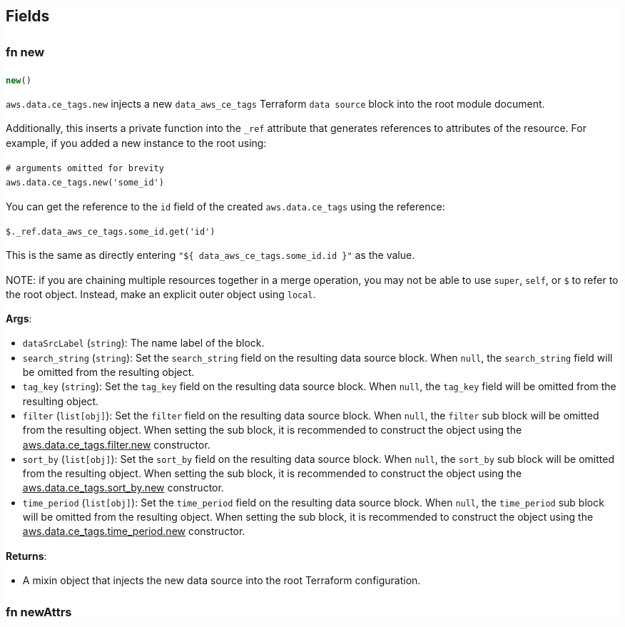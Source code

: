 ## Fields

### fn new

```ts
new()
```


`aws.data.ce_tags.new` injects a new `data_aws_ce_tags` Terraform `data source`
block into the root module document.

Additionally, this inserts a private function into the `_ref` attribute that generates references to attributes of the
resource. For example, if you added a new instance to the root using:

    # arguments omitted for brevity
    aws.data.ce_tags.new('some_id')

You can get the reference to the `id` field of the created `aws.data.ce_tags` using the reference:

    $._ref.data_aws_ce_tags.some_id.get('id')

This is the same as directly entering `"${ data_aws_ce_tags.some_id.id }"` as the value.

NOTE: if you are chaining multiple resources together in a merge operation, you may not be able to use `super`, `self`,
or `$` to refer to the root object. Instead, make an explicit outer object using `local`.

**Args**:
  - `dataSrcLabel` (`string`): The name label of the block.
  - `search_string` (`string`): Set the `search_string` field on the resulting data source block. When `null`, the `search_string` field will be omitted from the resulting object.
  - `tag_key` (`string`): Set the `tag_key` field on the resulting data source block. When `null`, the `tag_key` field will be omitted from the resulting object.
  - `filter` (`list[obj]`): Set the `filter` field on the resulting data source block. When `null`, the `filter` sub block will be omitted from the resulting object. When setting the sub block, it is recommended to construct the object using the [aws.data.ce_tags.filter.new](#fn-filternew) constructor.
  - `sort_by` (`list[obj]`): Set the `sort_by` field on the resulting data source block. When `null`, the `sort_by` sub block will be omitted from the resulting object. When setting the sub block, it is recommended to construct the object using the [aws.data.ce_tags.sort_by.new](#fn-sort_bynew) constructor.
  - `time_period` (`list[obj]`): Set the `time_period` field on the resulting data source block. When `null`, the `time_period` sub block will be omitted from the resulting object. When setting the sub block, it is recommended to construct the object using the [aws.data.ce_tags.time_period.new](#fn-time_periodnew) constructor.

**Returns**:
- A mixin object that injects the new data source into the root Terraform configuration.


### fn newAttrs
